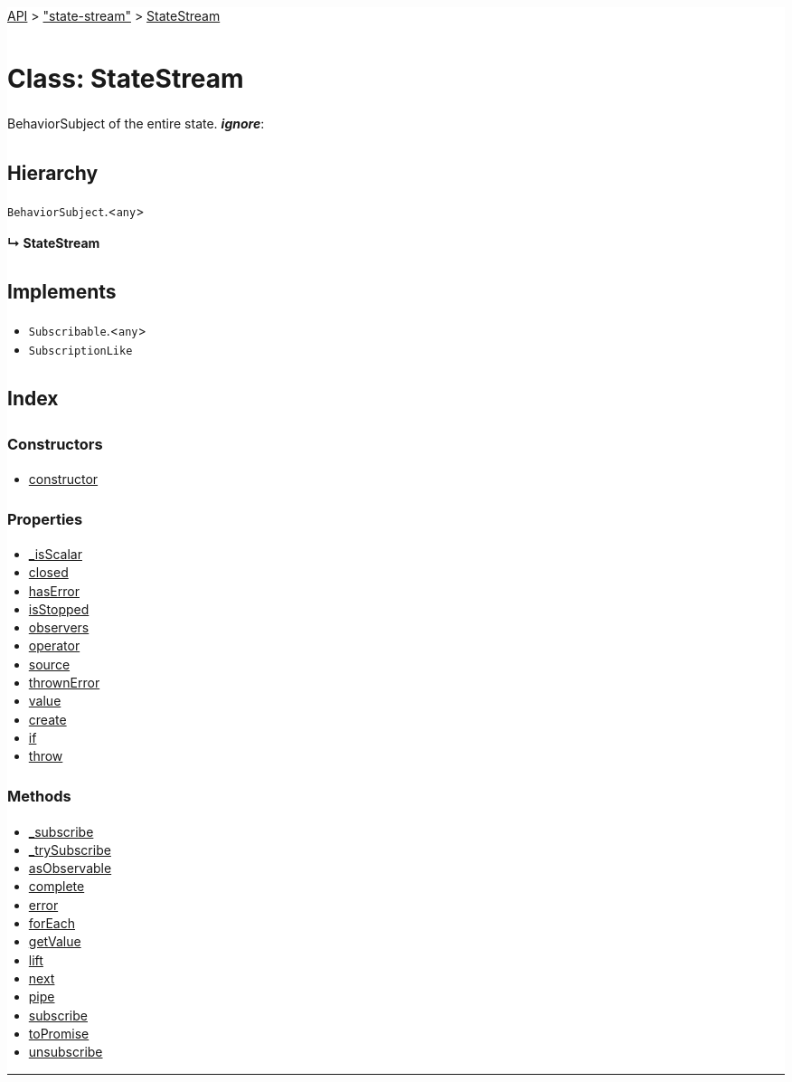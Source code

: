 [API](../README.md) > ["state-stream"](../modules/_state_stream_.md) > [StateStream](../classes/_state_stream_.statestream.md)

# Class: StateStream

BehaviorSubject of the entire state.
*__ignore__*: 

## Hierarchy

 `BehaviorSubject`.<`any`>

**↳ StateStream**

## Implements

* `Subscribable`.<`any`>
* `SubscriptionLike`

## Index

### Constructors

* [constructor](_state_stream_.statestream.md#constructor)

### Properties

* [_isScalar](_state_stream_.statestream.md#_isscalar)
* [closed](_state_stream_.statestream.md#closed)
* [hasError](_state_stream_.statestream.md#haserror)
* [isStopped](_state_stream_.statestream.md#isstopped)
* [observers](_state_stream_.statestream.md#observers)
* [operator](_state_stream_.statestream.md#operator)
* [source](_state_stream_.statestream.md#source)
* [thrownError](_state_stream_.statestream.md#thrownerror)
* [value](_state_stream_.statestream.md#value)
* [create](_state_stream_.statestream.md#create)
* [if](_state_stream_.statestream.md#if)
* [throw](_state_stream_.statestream.md#throw)

### Methods

* [_subscribe](_state_stream_.statestream.md#_subscribe)
* [_trySubscribe](_state_stream_.statestream.md#_trysubscribe)
* [asObservable](_state_stream_.statestream.md#asobservable)
* [complete](_state_stream_.statestream.md#complete)
* [error](_state_stream_.statestream.md#error)
* [forEach](_state_stream_.statestream.md#foreach)
* [getValue](_state_stream_.statestream.md#getvalue)
* [lift](_state_stream_.statestream.md#lift)
* [next](_state_stream_.statestream.md#next)
* [pipe](_state_stream_.statestream.md#pipe)
* [subscribe](_state_stream_.statestream.md#subscribe)
* [toPromise](_state_stream_.statestream.md#topromise)
* [unsubscribe](_state_stream_.statestream.md#unsubscribe)

---